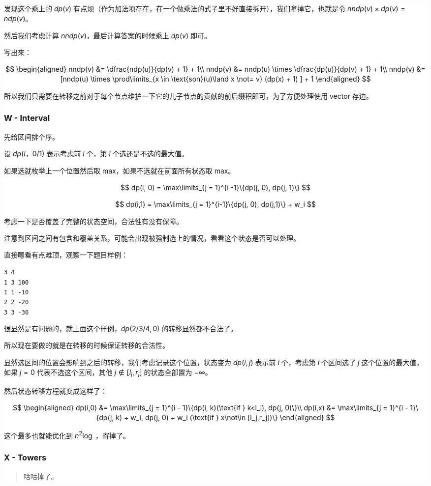 发现这个乘上的 $dp(v)$ 有点烦（作为加法项存在，在一个做乘法的式子里不好直接拆开），我们拿掉它，也就是令 $nndp(v) \times dp(v)= ndp(v)$。

然后我们考虑计算 $nndp(v)$，最后计算答案的时候乘上 $dp(v)$ 即可。

写出来：

$$
\begin{aligned}
nndp(v) &= \dfrac{ndp(u)}{dp(v) + 1} + 1\\
nndp(v) &= nndp(u) \times \dfrac{dp(u)}{dp(v) + 1} + 1\\
nndp(v) &= [nndp(u) \times \prod\limits_{x \in \text{son}(u)\land x \not= v} (dp(x) + 1) ] + 1
\end{aligned}
$$


所以我们只需要在转移之前对于每个节点维护一下它的儿子节点的贡献的前后缀积即可，为了方便处理使用 vector 存边。


### W - Interval

先给区间排个序。

设 $dp(i，0/1)$ 表示考虑前 $i$ 个，第 $i$ 个选还是不选的最大值。

如果选就枚举上一个位置然后取 max，如果不选就在前面所有状态取 max。

$$
dp(i, 0) = \max\limits_{j = 1}^{i -1}\{dp(j, 0), dp(j, 1)\}
$$

$$
dp(i,1) = \max\limits_{j = 1}^{i-1}\{dp(j, 0), dp(j,1)\} + w_i
$$

考虑一下是否覆盖了完整的状态空间，合法性有没有保障。

注意到区间之间有包含和覆盖关系，可能会出现被强制选上的情况，看看这个状态是否可以处理。

直接嗯看有点难顶，观察一下题目样例：

```
3 4
1 3 100
1 1 -10
2 2 -20
3 3 -30
```

很显然是有问题的，就上面这个样例，$dp(2/3/4,0)$ 的转移显然都不合法了。

所以现在要做的就是在转移的时候保证转移的合法性。 

显然选区间的位置会影响到之后的转移，我们考虑记录这个位置，状态变为 $dp(i,j)$ 表示前 $i$ 个，考虑第 $i$ 个区间选了 $j$ 这个位置的最大值，如果 $j = 0$ 代表不选这个区间，其他 $j\not\in [l_i,r_i]$ 的状态全部置为 $-\infty$。

然后状态转移方程就变成这样了：

$$
\begin{aligned}
dp(i,0) &= \max\limits_{j = 1}^{i - 1}\{dp(i, k)(\text{if } k<l_i), dp(j, 0)\}\\
dp(i,x) &= \max\limits_{j = 1}^{i - 1}\{dp(j, k) + w_i, dp(j, 0) + w_i (\text{if } x\not\in [l_j,r_j])\}
\end{aligned}
$$

这个最多也就能优化到 $n^2\log$ ，寄掉了。

### X - Towers

> 咕咕掉了。